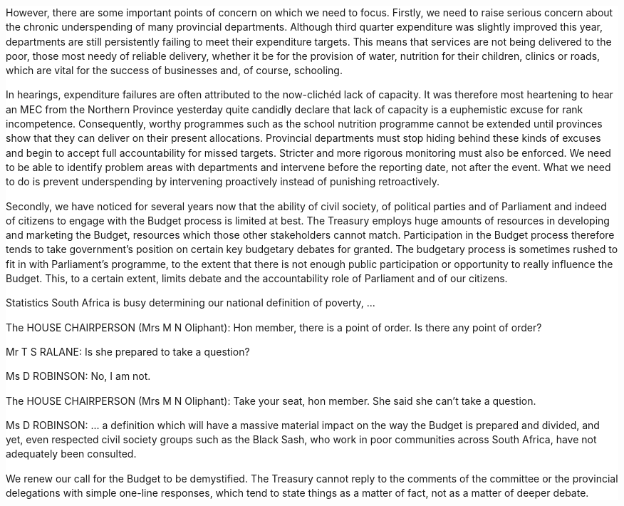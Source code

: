 However, there are some important points of concern on which we need to
focus. Firstly, we need to raise serious concern about the chronic
underspending of many provincial departments. Although third quarter
expenditure was slightly improved this year, departments are still
persistently failing to meet their expenditure targets. This means that
services are not being delivered to the poor, those most needy of reliable
delivery, whether it be for the provision of water, nutrition for their
children, clinics or roads, which are vital for the success of businesses
and, of course, schooling.

In hearings, expenditure failures are often attributed to the now-clichéd
lack of capacity. It was therefore most heartening to hear an MEC from the
Northern Province yesterday quite candidly declare that lack of capacity is
a euphemistic excuse for rank incompetence. Consequently, worthy programmes
such as the school nutrition programme cannot be extended until provinces
show that they can deliver on their present allocations. Provincial
departments must stop hiding behind these kinds of excuses and begin to
accept full accountability for missed targets. Stricter and more rigorous
monitoring must also be enforced. We need to be able to identify problem
areas with departments and intervene before the reporting date, not after
the event. What we need to do is prevent underspending by intervening
proactively instead of punishing retroactively.

Secondly, we have noticed for several years now that the ability of civil
society, of political parties and of Parliament and indeed of citizens to
engage with the Budget process is limited at best. The Treasury employs
huge amounts of resources in developing and marketing the Budget, resources
which those other stakeholders cannot match. Participation in the Budget
process therefore tends to take government’s position on certain key
budgetary debates for granted. The budgetary process is sometimes rushed to
fit in with Parliament’s programme, to the extent that there is not enough
public participation or opportunity to really influence the Budget. This,
to a certain extent, limits debate and the accountability role of
Parliament and of our citizens.

Statistics South Africa is busy determining our national definition of
poverty, ...

The HOUSE CHAIRPERSON (Mrs M N Oliphant): Hon member, there is a point of
order. Is there any point of order?

Mr T S RALANE: Is she prepared to take a question?

Ms D ROBINSON: No, I am not.

The HOUSE CHAIRPERSON (Mrs M N Oliphant): Take your seat, hon member. She
said she can’t take a question.

Ms D ROBINSON: ... a definition which will have a massive material impact
on the way the Budget is prepared and divided, and yet, even respected
civil society groups such as the Black Sash, who work in poor communities
across South Africa, have not adequately been consulted.

We renew our call for the Budget to be demystified. The Treasury cannot
reply to the comments of the committee or the provincial delegations with
simple one-line responses, which tend to state things as a matter of fact,
not as a matter of deeper debate.
